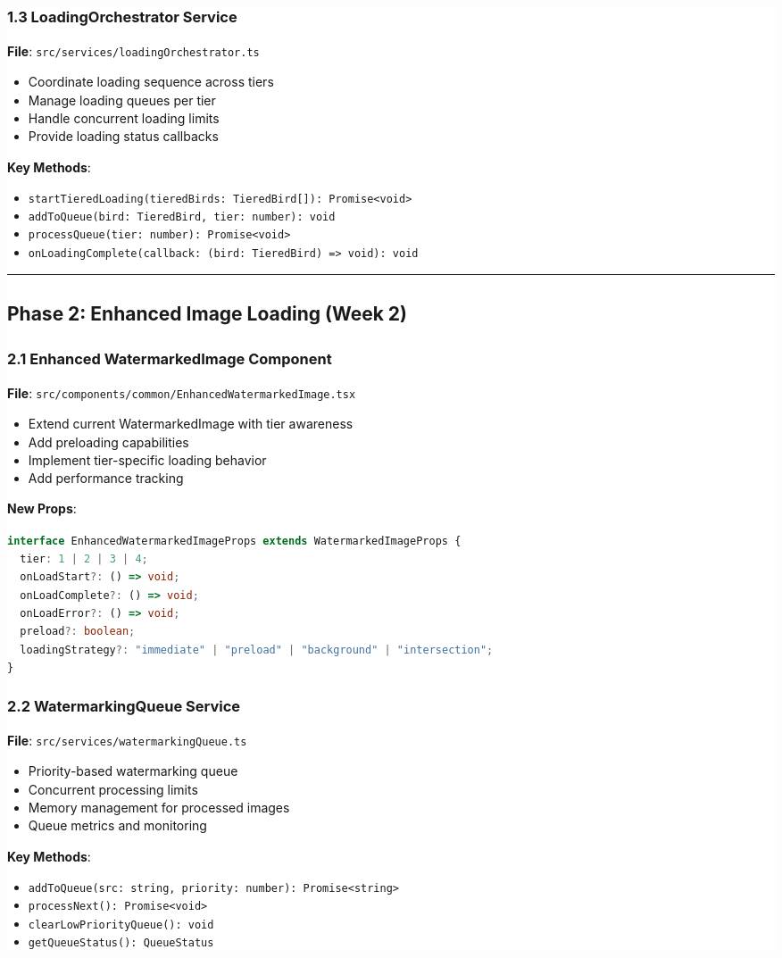 ### 1.3 LoadingOrchestrator Service

**File**: `src/services/loadingOrchestrator.ts`

- Coordinate loading sequence across tiers
- Manage loading queues per tier
- Handle concurrent loading limits
- Provide loading status callbacks

**Key Methods**:

- `startTieredLoading(tieredBirds: TieredBird[]): Promise<void>`
- `addToQueue(bird: TieredBird, tier: number): void`
- `processQueue(tier: number): Promise<void>`
- `onLoadingComplete(callback: (bird: TieredBird) => void): void`

---

## Phase 2: Enhanced Image Loading (Week 2)

### 2.1 Enhanced WatermarkedImage Component

**File**: `src/components/common/EnhancedWatermarkedImage.tsx`

- Extend current WatermarkedImage with tier awareness
- Add preloading capabilities
- Implement tier-specific loading behavior
- Add performance tracking

**New Props**:

```typescript
interface EnhancedWatermarkedImageProps extends WatermarkedImageProps {
  tier: 1 | 2 | 3 | 4;
  onLoadStart?: () => void;
  onLoadComplete?: () => void;
  onLoadError?: () => void;
  preload?: boolean;
  loadingStrategy?: "immediate" | "preload" | "background" | "intersection";
}
```

### 2.2 WatermarkingQueue Service

**File**: `src/services/watermarkingQueue.ts`

- Priority-based watermarking queue
- Concurrent processing limits
- Memory management for processed images
- Queue metrics and monitoring

**Key Methods**:

- `addToQueue(src: string, priority: number): Promise<string>`
- `processNext(): Promise<void>`
- `clearLowPriorityQueue(): void`
- `getQueueStatus(): QueueStatus`
